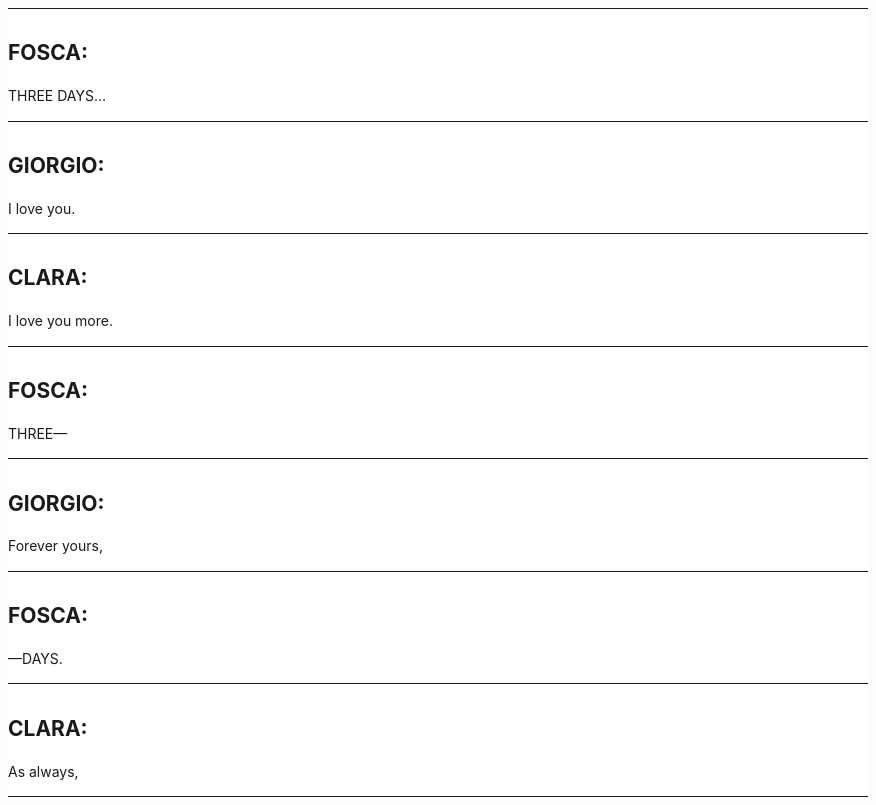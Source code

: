 
</div>

---


## FOSCA:
THREE DAYS…

---




## GIORGIO:
I love you.

---




## CLARA:
I love you more.

---




## FOSCA:
THREE— 

---




## GIORGIO:
Forever yours,

---




## FOSCA:
—DAYS.

---




## CLARA:
As always,

---

